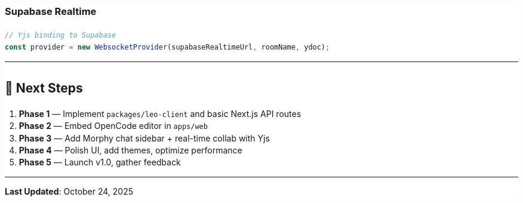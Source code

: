 ### Supabase Realtime

```typescript
// Yjs binding to Supabase
const provider = new WebsocketProvider(supabaseRealtimeUrl, roomName, ydoc);
```

---

## 🧭 Next Steps

1. **Phase 1** — Implement `packages/leo-client` and basic Next.js API routes
2. **Phase 2** — Embed OpenCode editor in `apps/web`
3. **Phase 3** — Add Morphy chat sidebar + real-time collab with Yjs
4. **Phase 4** — Polish UI, add themes, optimize performance
5. **Phase 5** — Launch v1.0, gather feedback

---

**Last Updated**: October 24, 2025
